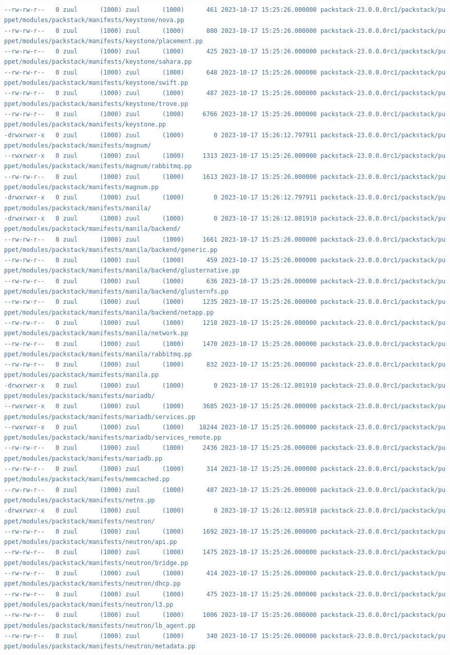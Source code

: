 ```diff
--rw-rw-r--   0 zuul      (1000) zuul      (1000)      461 2023-10-17 15:25:26.000000 packstack-23.0.0.0rc1/packstack/puppet/modules/packstack/manifests/keystone/nova.pp
--rw-rw-r--   0 zuul      (1000) zuul      (1000)      800 2023-10-17 15:25:26.000000 packstack-23.0.0.0rc1/packstack/puppet/modules/packstack/manifests/keystone/placement.pp
--rw-rw-r--   0 zuul      (1000) zuul      (1000)      425 2023-10-17 15:25:26.000000 packstack-23.0.0.0rc1/packstack/puppet/modules/packstack/manifests/keystone/sahara.pp
--rw-rw-r--   0 zuul      (1000) zuul      (1000)      648 2023-10-17 15:25:26.000000 packstack-23.0.0.0rc1/packstack/puppet/modules/packstack/manifests/keystone/swift.pp
--rw-rw-r--   0 zuul      (1000) zuul      (1000)      487 2023-10-17 15:25:26.000000 packstack-23.0.0.0rc1/packstack/puppet/modules/packstack/manifests/keystone/trove.pp
--rw-rw-r--   0 zuul      (1000) zuul      (1000)     6766 2023-10-17 15:25:26.000000 packstack-23.0.0.0rc1/packstack/puppet/modules/packstack/manifests/keystone.pp
-drwxrwxr-x   0 zuul      (1000) zuul      (1000)        0 2023-10-17 15:26:12.797911 packstack-23.0.0.0rc1/packstack/puppet/modules/packstack/manifests/magnum/
--rwxrwxr-x   0 zuul      (1000) zuul      (1000)     1313 2023-10-17 15:25:26.000000 packstack-23.0.0.0rc1/packstack/puppet/modules/packstack/manifests/magnum/rabbitmq.pp
--rw-rw-r--   0 zuul      (1000) zuul      (1000)     1613 2023-10-17 15:25:26.000000 packstack-23.0.0.0rc1/packstack/puppet/modules/packstack/manifests/magnum.pp
-drwxrwxr-x   0 zuul      (1000) zuul      (1000)        0 2023-10-17 15:26:12.797911 packstack-23.0.0.0rc1/packstack/puppet/modules/packstack/manifests/manila/
-drwxrwxr-x   0 zuul      (1000) zuul      (1000)        0 2023-10-17 15:26:12.801910 packstack-23.0.0.0rc1/packstack/puppet/modules/packstack/manifests/manila/backend/
--rw-rw-r--   0 zuul      (1000) zuul      (1000)     1661 2023-10-17 15:25:26.000000 packstack-23.0.0.0rc1/packstack/puppet/modules/packstack/manifests/manila/backend/generic.pp
--rw-rw-r--   0 zuul      (1000) zuul      (1000)      459 2023-10-17 15:25:26.000000 packstack-23.0.0.0rc1/packstack/puppet/modules/packstack/manifests/manila/backend/glusternative.pp
--rw-rw-r--   0 zuul      (1000) zuul      (1000)      636 2023-10-17 15:25:26.000000 packstack-23.0.0.0rc1/packstack/puppet/modules/packstack/manifests/manila/backend/glusternfs.pp
--rw-rw-r--   0 zuul      (1000) zuul      (1000)     1235 2023-10-17 15:25:26.000000 packstack-23.0.0.0rc1/packstack/puppet/modules/packstack/manifests/manila/backend/netapp.pp
--rw-rw-r--   0 zuul      (1000) zuul      (1000)     1218 2023-10-17 15:25:26.000000 packstack-23.0.0.0rc1/packstack/puppet/modules/packstack/manifests/manila/network.pp
--rw-rw-r--   0 zuul      (1000) zuul      (1000)     1470 2023-10-17 15:25:26.000000 packstack-23.0.0.0rc1/packstack/puppet/modules/packstack/manifests/manila/rabbitmq.pp
--rw-rw-r--   0 zuul      (1000) zuul      (1000)      832 2023-10-17 15:25:26.000000 packstack-23.0.0.0rc1/packstack/puppet/modules/packstack/manifests/manila.pp
-drwxrwxr-x   0 zuul      (1000) zuul      (1000)        0 2023-10-17 15:26:12.801910 packstack-23.0.0.0rc1/packstack/puppet/modules/packstack/manifests/mariadb/
--rwxrwxr-x   0 zuul      (1000) zuul      (1000)     3685 2023-10-17 15:25:26.000000 packstack-23.0.0.0rc1/packstack/puppet/modules/packstack/manifests/mariadb/services.pp
--rwxrwxr-x   0 zuul      (1000) zuul      (1000)    18244 2023-10-17 15:25:26.000000 packstack-23.0.0.0rc1/packstack/puppet/modules/packstack/manifests/mariadb/services_remote.pp
--rw-rw-r--   0 zuul      (1000) zuul      (1000)     2436 2023-10-17 15:25:26.000000 packstack-23.0.0.0rc1/packstack/puppet/modules/packstack/manifests/mariadb.pp
--rw-rw-r--   0 zuul      (1000) zuul      (1000)      314 2023-10-17 15:25:26.000000 packstack-23.0.0.0rc1/packstack/puppet/modules/packstack/manifests/memcached.pp
--rw-rw-r--   0 zuul      (1000) zuul      (1000)      487 2023-10-17 15:25:26.000000 packstack-23.0.0.0rc1/packstack/puppet/modules/packstack/manifests/netns.pp
-drwxrwxr-x   0 zuul      (1000) zuul      (1000)        0 2023-10-17 15:26:12.805910 packstack-23.0.0.0rc1/packstack/puppet/modules/packstack/manifests/neutron/
--rw-rw-r--   0 zuul      (1000) zuul      (1000)     1692 2023-10-17 15:25:26.000000 packstack-23.0.0.0rc1/packstack/puppet/modules/packstack/manifests/neutron/api.pp
--rw-rw-r--   0 zuul      (1000) zuul      (1000)     1475 2023-10-17 15:25:26.000000 packstack-23.0.0.0rc1/packstack/puppet/modules/packstack/manifests/neutron/bridge.pp
--rw-rw-r--   0 zuul      (1000) zuul      (1000)      414 2023-10-17 15:25:26.000000 packstack-23.0.0.0rc1/packstack/puppet/modules/packstack/manifests/neutron/dhcp.pp
--rw-rw-r--   0 zuul      (1000) zuul      (1000)      475 2023-10-17 15:25:26.000000 packstack-23.0.0.0rc1/packstack/puppet/modules/packstack/manifests/neutron/l3.pp
--rw-rw-r--   0 zuul      (1000) zuul      (1000)     1006 2023-10-17 15:25:26.000000 packstack-23.0.0.0rc1/packstack/puppet/modules/packstack/manifests/neutron/lb_agent.pp
--rw-rw-r--   0 zuul      (1000) zuul      (1000)      340 2023-10-17 15:25:26.000000 packstack-23.0.0.0rc1/packstack/puppet/modules/packstack/manifests/neutron/metadata.pp
```
